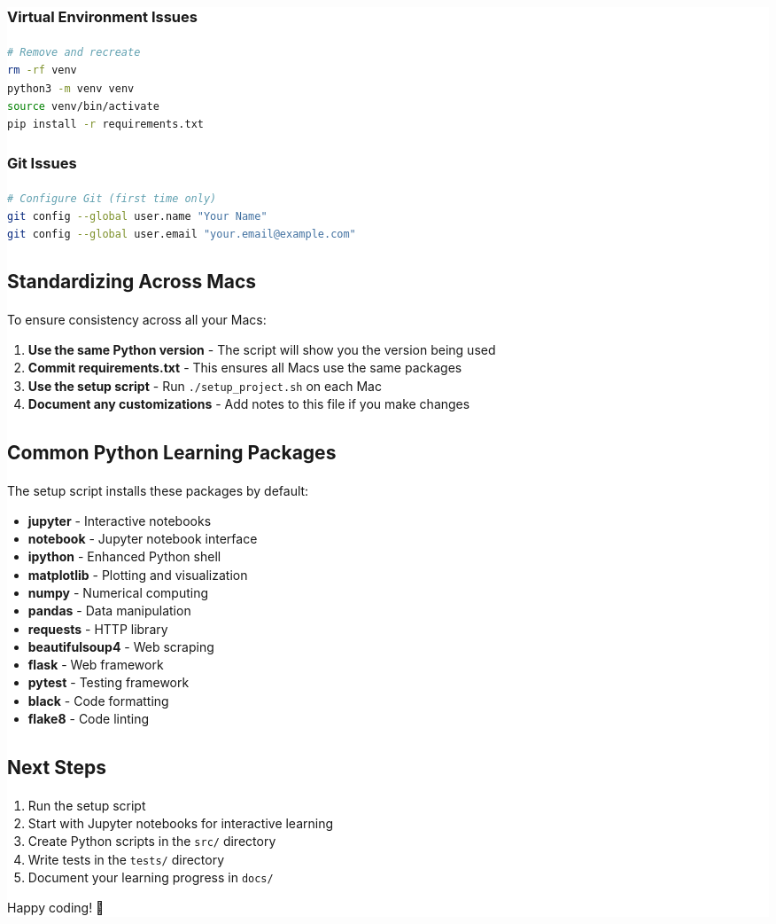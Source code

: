 ### Virtual Environment Issues
```bash
# Remove and recreate
rm -rf venv
python3 -m venv venv
source venv/bin/activate
pip install -r requirements.txt
```

### Git Issues
```bash
# Configure Git (first time only)
git config --global user.name "Your Name"
git config --global user.email "your.email@example.com"
```

## Standardizing Across Macs

To ensure consistency across all your Macs:

1. **Use the same Python version** - The script will show you the version being used
2. **Commit requirements.txt** - This ensures all Macs use the same packages
3. **Use the setup script** - Run `./setup_project.sh` on each Mac
4. **Document any customizations** - Add notes to this file if you make changes

## Common Python Learning Packages

The setup script installs these packages by default:
- **jupyter** - Interactive notebooks
- **notebook** - Jupyter notebook interface
- **ipython** - Enhanced Python shell
- **matplotlib** - Plotting and visualization
- **numpy** - Numerical computing
- **pandas** - Data manipulation
- **requests** - HTTP library
- **beautifulsoup4** - Web scraping
- **flask** - Web framework
- **pytest** - Testing framework
- **black** - Code formatting
- **flake8** - Code linting

## Next Steps

1. Run the setup script
2. Start with Jupyter notebooks for interactive learning
3. Create Python scripts in the `src/` directory
4. Write tests in the `tests/` directory
5. Document your learning progress in `docs/`

Happy coding! 🐍
